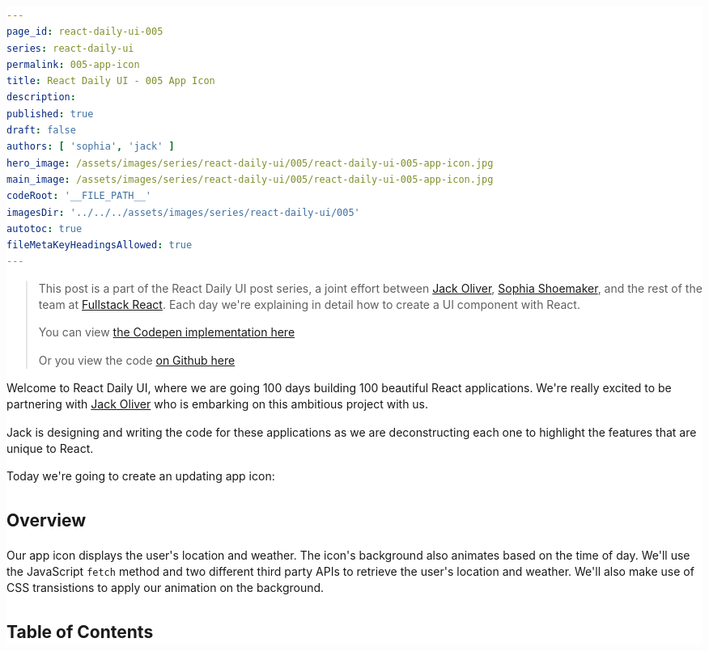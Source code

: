 ```yaml
---
page_id: react-daily-ui-005
series: react-daily-ui
permalink: 005-app-icon
title: React Daily UI - 005 App Icon
description: 
published: true
draft: false
authors: [ 'sophia', 'jack' ]
hero_image: /assets/images/series/react-daily-ui/005/react-daily-ui-005-app-icon.jpg
main_image: /assets/images/series/react-daily-ui/005/react-daily-ui-005-app-icon.jpg
codeRoot: '__FILE_PATH__'
imagesDir: '../../../assets/images/series/react-daily-ui/005'
autotoc: true
fileMetaKeyHeadingsAllowed: true
---
```



> This post is a part of the React Daily UI post series, a joint effort between [Jack Oliver](http://www.jackoliver.info/), [Sophia Shoemaker](https://twitter.com/wisecobbler), and the rest of the team at [Fullstack React](https://www.fullstackreact.com/).
> Each day we're explaining in detail how to create a UI component with React.
>
> You can view [the Codepen implementation here](http://codepen.io/jackoliver/pen/zBQAWo)
> 
> Or you view the code [on Github here](https://github.com/fullstackreact/react-daily-ui)

Welcome to React Daily UI, where we are going 100 days building 100 beautiful React applications. We're really excited to be partnering with [Jack Oliver](http://www.jackoliver.info/) who is embarking on this ambitious project with us. 

Jack is designing and writing the code for these applications as we are deconstructing each one to highlight the features that are unique to React. 

Today we're going to create an updating app icon:

<iframe height='317' scrolling='no' title='React DailyUI - 005 - App Icon' src='https://codepen.io/fullstackio/embed/woPwQy/?height=317&theme-id=0&default-tab=result&embed-version=2' frameborder='no' allowtransparency='true' allowfullscreen='true' style='width: 100%;'>See the Pen <a href='https://codepen.io/fullstackio/pen/woPwQy/'>React DailyUI - 005 - App Icon</a> by Fullstackio (<a href='https://codepen.io/fullstackio'>@fullstackio</a>) on <a href='http://codepen.io'>CodePen</a>.
</iframe>

## Overview

Our app icon displays the user's location and weather. The icon's background also animates based on the time of day. We'll use the JavaScript `fetch` method and two different third party APIs to retrieve the user's location and weather. We'll also make use of CSS transistions to apply our animation on the background.

## Table of Contents
